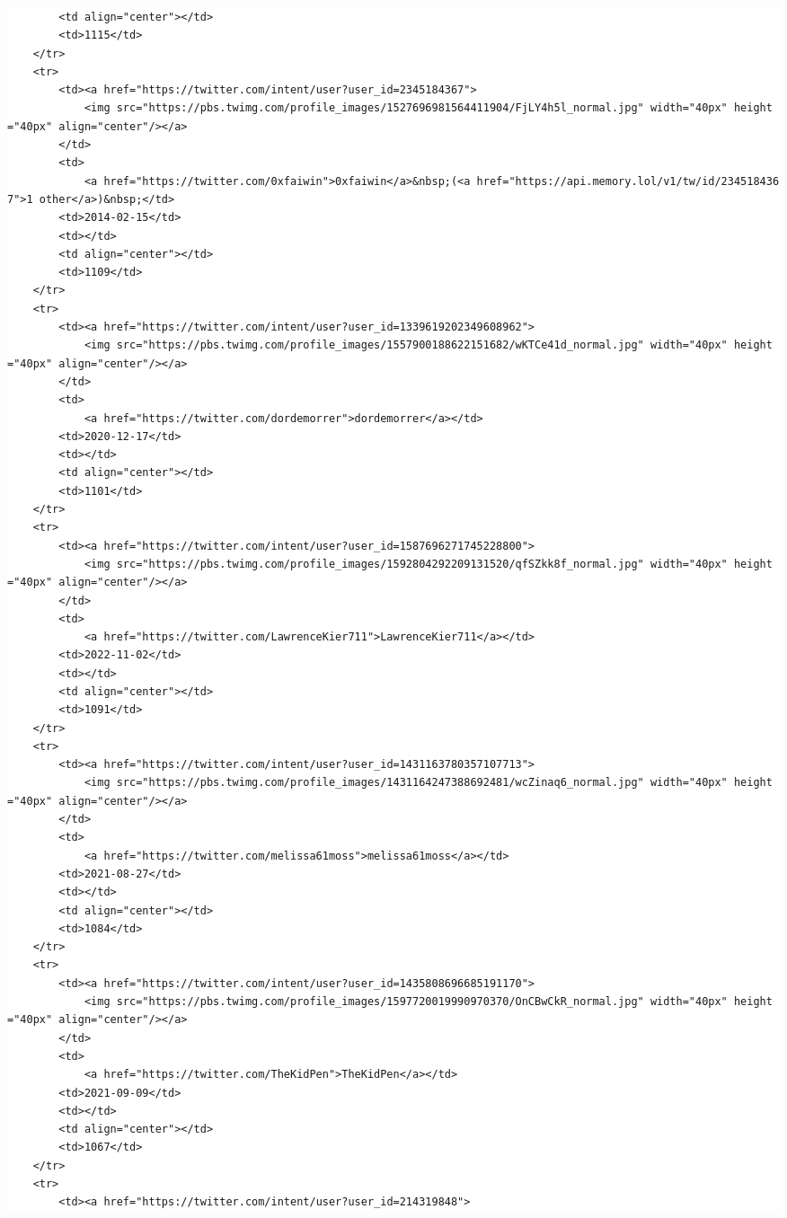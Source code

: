             <td align="center"></td>
            <td>1115</td>
        </tr>
        <tr>
            <td><a href="https://twitter.com/intent/user?user_id=2345184367">
                <img src="https://pbs.twimg.com/profile_images/1527696981564411904/FjLY4h5l_normal.jpg" width="40px" height="40px" align="center"/></a>
            </td>
            <td>
                <a href="https://twitter.com/0xfaiwin">0xfaiwin</a>&nbsp;(<a href="https://api.memory.lol/v1/tw/id/2345184367">1 other</a>)&nbsp;</td>
            <td>2014-02-15</td>
            <td></td>
            <td align="center"></td>
            <td>1109</td>
        </tr>
        <tr>
            <td><a href="https://twitter.com/intent/user?user_id=1339619202349608962">
                <img src="https://pbs.twimg.com/profile_images/1557900188622151682/wKTCe41d_normal.jpg" width="40px" height="40px" align="center"/></a>
            </td>
            <td>
                <a href="https://twitter.com/dordemorrer">dordemorrer</a></td>
            <td>2020-12-17</td>
            <td></td>
            <td align="center"></td>
            <td>1101</td>
        </tr>
        <tr>
            <td><a href="https://twitter.com/intent/user?user_id=1587696271745228800">
                <img src="https://pbs.twimg.com/profile_images/1592804292209131520/qfSZkk8f_normal.jpg" width="40px" height="40px" align="center"/></a>
            </td>
            <td>
                <a href="https://twitter.com/LawrenceKier711">LawrenceKier711</a></td>
            <td>2022-11-02</td>
            <td></td>
            <td align="center"></td>
            <td>1091</td>
        </tr>
        <tr>
            <td><a href="https://twitter.com/intent/user?user_id=1431163780357107713">
                <img src="https://pbs.twimg.com/profile_images/1431164247388692481/wcZinaq6_normal.jpg" width="40px" height="40px" align="center"/></a>
            </td>
            <td>
                <a href="https://twitter.com/melissa61moss">melissa61moss</a></td>
            <td>2021-08-27</td>
            <td></td>
            <td align="center"></td>
            <td>1084</td>
        </tr>
        <tr>
            <td><a href="https://twitter.com/intent/user?user_id=1435808696685191170">
                <img src="https://pbs.twimg.com/profile_images/1597720019990970370/OnCBwCkR_normal.jpg" width="40px" height="40px" align="center"/></a>
            </td>
            <td>
                <a href="https://twitter.com/TheKidPen">TheKidPen</a></td>
            <td>2021-09-09</td>
            <td></td>
            <td align="center"></td>
            <td>1067</td>
        </tr>
        <tr>
            <td><a href="https://twitter.com/intent/user?user_id=214319848">